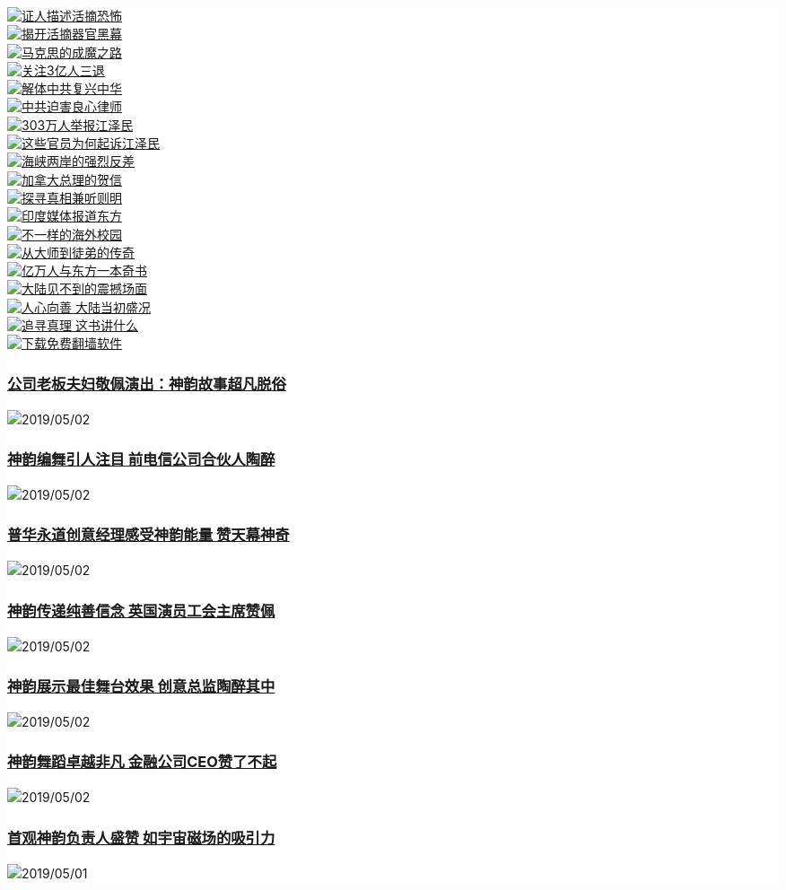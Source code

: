 <a href="https://github.com/clgbyu263/djy/blob/master/gb/16/8/7/n8177641.md?dfh#1" target="_blank"><img  src="https://raw.githubusercontent.com/clgbyu263/djy/master/gb/300/huo-z4.jpg" title="证人描述活摘恐怖"  alt="证人描述活摘恐怖"></a><br><a href="https://github.com/clgbyu263/djy/blob/master/gb/10/4/19/n2881569.md?dfh#1" target="_blank"><img  src="https://raw.githubusercontent.com/clgbyu263/djy/master/gb/300/huo-z1.jpg" title="揭开活摘器官黑幕"  alt="揭开活摘器官黑幕"></a><br><a href="https://github.com/clgbyu263/djy/blob/master/gb/10/11/7/n3077476.md?dfh#1" target="_blank"><img  src="https://raw.githubusercontent.com/clgbyu263/djy/master/gb/300/ma-ks.jpg" title="马克思的成魔之路"  alt="马克思的成魔之路"></a><br><a href="https://github.com/clgbyu263/djy/blob/master/gb/18/5/10/n10381511.md?dfh#1" target="_blank"><img  src="https://raw.githubusercontent.com/clgbyu263/djy/master/gb/300/st1.jpg" title="关注3亿人三退"  alt="关注3亿人三退"></a><br><a href="https://github.com/clgbyu263/djy/blob/master/gb/18/3/21/n10237682.md?dfh#1" target="_blank"><img  src="https://raw.githubusercontent.com/clgbyu263/djy/master/gb/300/jie-t.jpg" title="解体中共复兴中华"  alt="解体中共复兴中华"></a><br><a href="https://github.com/clgbyu263/djy/blob/master/gb/9/2/9/n2422991.md?dfh#1" target="_blank"><img  src="https://raw.githubusercontent.com/clgbyu263/djy/master/gb/300/gao-zs.jpg" title="中共迫害良心律师"  alt="中共迫害良心律师"></a><br><a href="https://github.com/clgbyu263/djy/blob/master/gb/18/12/9/n10900044.md?dfh#1" target="_blank"><img  src="https://raw.githubusercontent.com/clgbyu263/djy/master/gb/300/sj1.jpg" title="303万人举报江泽民"  alt="303万人举报江泽民"></a><br><a href="https://github.com/clgbyu263/djy/blob/master/gb/18/8/28/n10672014.md?dfh#1" target="_blank"><img  src="https://raw.githubusercontent.com/clgbyu263/djy/master/gb/300/sj2.jpg" title="这些官员为何起诉江泽民"  alt="这些官员为何起诉江泽民"></a><br><a href="https://github.com/clgbyu263/djy/blob/master/gb/8/12/18/n2367165.md?dfh#1" target="_blank"><img  src="https://raw.githubusercontent.com/clgbyu263/djy/master/gb/300/liangan.jpg" title="海峡两岸的强烈反差"  alt="海峡两岸的强烈反差"></a><br><a href="https://github.com/clgbyu263/djy/blob/master/gb/15/5/5/n4427238.md?dfh#1" target="_blank"><img  src="https://raw.githubusercontent.com/clgbyu263/djy/master/gb/300/jia-ndzl.jpg" title="加拿大总理的贺信"  alt="加拿大总理的贺信"></a><br><a href="https://github.com/clgbyu263/djy/blob/master/gb/11/6/17/n3289382.md?dfh#1" target="_blank"><img  src="https://raw.githubusercontent.com/clgbyu263/djy/master/gb/300/xiao-wd.jpg" title="探寻真相兼听则明"  alt="探寻真相兼听则明"></a><br><a href="https://github.com/clgbyu263/djy/blob/master/gb/18/10/27/n10812623.md?dfh#1" target="_blank"><img  src="https://raw.githubusercontent.com/clgbyu263/djy/master/gb/300/yindu.jpg" title="印度媒体报道东方"  alt="印度媒体报道东方"></a><br><a href="https://github.com/clgbyu263/djy/blob/master/gb/18/6/9/n10469652.md?dfh#1" target="_blank"><img  src="https://raw.githubusercontent.com/clgbyu263/djy/master/gb/300/xie-j.jpg" title="不一样的海外校园"  alt="不一样的海外校园"></a><br><a href="https://github.com/clgbyu263/djy/blob/master/gb/7/4/5/n1669415.md?dfh#1" target="_blank"><img  src="https://raw.githubusercontent.com/clgbyu263/djy/master/gb/300/li-up.jpg" title="从大师到徒弟的传奇"  alt="从大师到徒弟的传奇"></a><br><a href="https://github.com/clgbyu263/djy/blob/master/gb/17/5/26/n9191512.md?dfh#1" target="_blank"><img  src="https://raw.githubusercontent.com/clgbyu263/djy/master/gb/300/zfl2.jpg" title="亿万人与东方一本奇书"  alt="亿万人与东方一本奇书"></a><br><a href="https://github.com/clgbyu263/djy/blob/master/gb/13/11/27/n4020290.md?dfh#1" target="_blank"><img  src="https://raw.githubusercontent.com/clgbyu263/djy/master/gb/300/zhen-h.jpg" title="大陆见不到的震撼场面"  alt="大陆见不到的震撼场面"></a><br><a href="https://github.com/clgbyu263/djy/blob/master/gb/15/7/17/n4482910.md?dfh#1" target="_blank"><img  src="https://raw.githubusercontent.com/clgbyu263/djy/master/gb/300/dalu-sk.jpg" title="人心向善 大陆当初盛况"  alt="人心向善 大陆当初盛况"></a><br><a href="https://github.com/clgbyu263/djy/blob/master/gb/9/10/15/n2689419.md?dfh#1" target="_blank"><img  src="https://raw.githubusercontent.com/clgbyu263/djy/master/gb/300/zfl1.jpg" title="追寻真理 这书讲什么"  alt="追寻真理 这书讲什么"></a><br><a href="https://github.com/clgbyu263/www/blob/master/README.md?dfh#1" target="_blank"><img  src="https://raw.githubusercontent.com/clgbyu263/djy/master/gb/300/fq1.jpg" title="下载免费翻墙软件"  alt="下载免费翻墙软件"></a><br></td></tr>
<tr><td><h3><a href="https://github.com/clgbyu263/djy/blob/master/gb/19/5/1/n11227692.md#1" target="_blank">公司老板夫妇敬佩演出：神韵故事超凡脱俗</a><br></h3><p><img src="http://www.epochtimes.com/assets/themes/djy/images/time.gif">2019/05/02</p></td></tr>
<tr><td><h3><a href="https://github.com/clgbyu263/djy/blob/master/gb/19/5/1/n11227621.md#1" target="_blank">神韵编舞引人注目 前电信公司合伙人陶醉</a><br></h3><p><img src="http://www.epochtimes.com/assets/themes/djy/images/time.gif">2019/05/02</p></td></tr>
<tr><td><h3><a href="https://github.com/clgbyu263/djy/blob/master/gb/19/5/1/n11227594.md#1" target="_blank">普华永道创意经理感受神韵能量 赞天幕神奇</a><br></h3><p><img src="http://www.epochtimes.com/assets/themes/djy/images/time.gif">2019/05/02</p></td></tr>
<tr><td><h3><a href="https://github.com/clgbyu263/djy/blob/master/gb/19/5/1/n11227358.md#1" target="_blank">神韵传递纯善信念 英国演员工会主席赞佩</a><br></h3><p><img src="http://www.epochtimes.com/assets/themes/djy/images/time.gif">2019/05/02</p></td></tr>
<tr><td><h3><a href="https://github.com/clgbyu263/djy/blob/master/gb/19/5/1/n11227038.md#1" target="_blank">神韵展示最佳舞台效果 创意总监陶醉其中</a><br></h3><p><img src="http://www.epochtimes.com/assets/themes/djy/images/time.gif">2019/05/02</p></td></tr>
<tr><td><h3><a href="https://github.com/clgbyu263/djy/blob/master/gb/19/5/1/n11227241.md#1" target="_blank">神韵舞蹈卓越非凡 金融公司CEO赞了不起</a><br></h3><p><img src="http://www.epochtimes.com/assets/themes/djy/images/time.gif">2019/05/02</p></td></tr>
<tr><td><h3><a href="https://github.com/clgbyu263/djy/blob/master/gb/19/5/1/n11226880.md#1" target="_blank">首观神韵负责人盛赞 如宇宙磁场的吸引力</a><br></h3><p><img src="http://www.epochtimes.com/assets/themes/djy/images/time.gif">2019/05/01</p></td></tr>